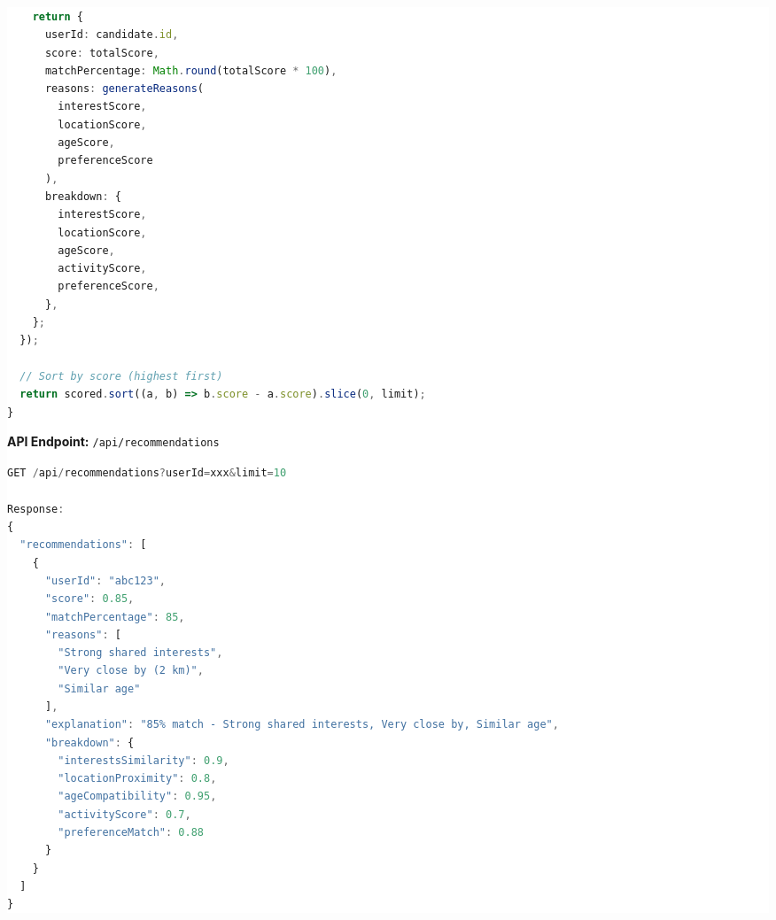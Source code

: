 ```typescript
    return {
      userId: candidate.id,
      score: totalScore,
      matchPercentage: Math.round(totalScore * 100),
      reasons: generateReasons(
        interestScore,
        locationScore,
        ageScore,
        preferenceScore
      ),
      breakdown: {
        interestScore,
        locationScore,
        ageScore,
        activityScore,
        preferenceScore,
      },
    };
  });

  // Sort by score (highest first)
  return scored.sort((a, b) => b.score - a.score).slice(0, limit);
}
```

**API Endpoint:** `/api/recommendations`

```typescript
GET /api/recommendations?userId=xxx&limit=10

Response:
{
  "recommendations": [
    {
      "userId": "abc123",
      "score": 0.85,
      "matchPercentage": 85,
      "reasons": [
        "Strong shared interests",
        "Very close by (2 km)",
        "Similar age"
      ],
      "explanation": "85% match - Strong shared interests, Very close by, Similar age",
      "breakdown": {
        "interestsSimilarity": 0.9,
        "locationProximity": 0.8,
        "ageCompatibility": 0.95,
        "activityScore": 0.7,
        "preferenceMatch": 0.88
      }
    }
  ]
}
```
